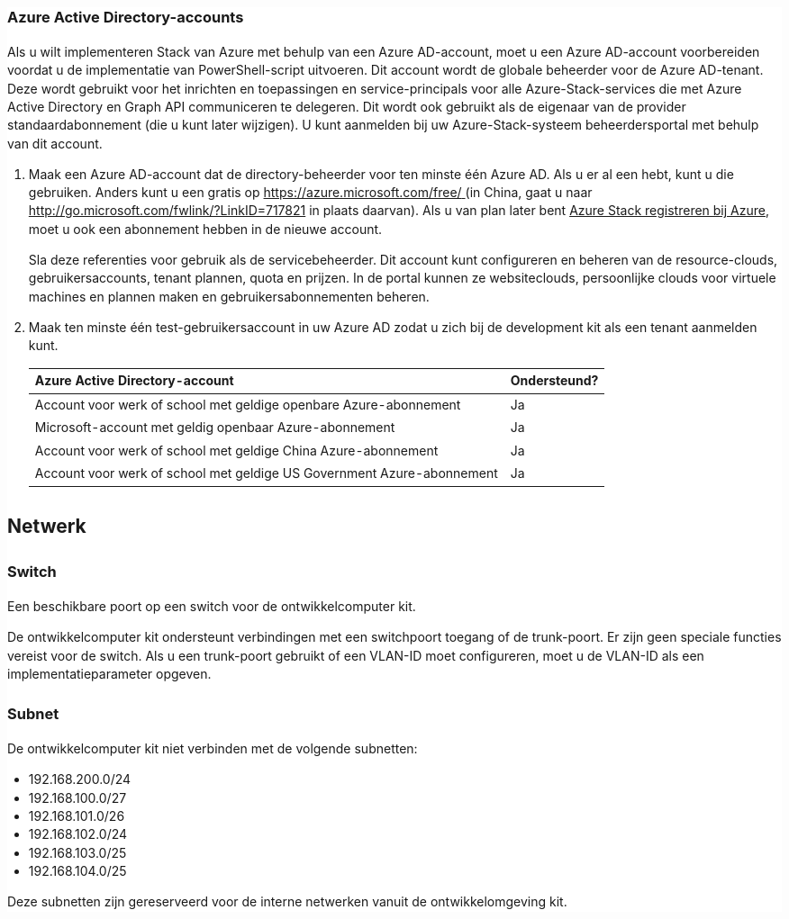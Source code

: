 ### <a name="azure-active-directory-accounts"></a>Azure Active Directory-accounts
Als u wilt implementeren Stack van Azure met behulp van een Azure AD-account, moet u een Azure AD-account voorbereiden voordat u de implementatie van PowerShell-script uitvoeren. Dit account wordt de globale beheerder voor de Azure AD-tenant. Deze wordt gebruikt voor het inrichten en toepassingen en service-principals voor alle Azure-Stack-services die met Azure Active Directory en Graph API communiceren te delegeren. Dit wordt ook gebruikt als de eigenaar van de provider standaardabonnement (die u kunt later wijzigen). U kunt aanmelden bij uw Azure-Stack-systeem beheerdersportal met behulp van dit account.

1. Maak een Azure AD-account dat de directory-beheerder voor ten minste één Azure AD. Als u er al een hebt, kunt u die gebruiken. Anders kunt u een gratis op [ https://azure.microsoft.com/free/ ](http://azure.microsoft.com/pricing/free/) (in China, gaat u naar <http://go.microsoft.com/fwlink/?LinkID=717821> in plaats daarvan). Als u van plan later bent [Azure Stack registreren bij Azure](asdk-register.md), moet u ook een abonnement hebben in de nieuwe account.
   
    Sla deze referenties voor gebruik als de servicebeheerder. Dit account kunt configureren en beheren van de resource-clouds, gebruikersaccounts, tenant plannen, quota en prijzen. In de portal kunnen ze websiteclouds, persoonlijke clouds voor virtuele machines en plannen maken en gebruikersabonnementen beheren.
1. Maak ten minste één test-gebruikersaccount in uw Azure AD zodat u zich bij de development kit als een tenant aanmelden kunt.
   
   | **Azure Active Directory-account** | **Ondersteund?** |
   | --- | --- |
   | Account voor werk of school met geldige openbare Azure-abonnement |Ja |
   | Microsoft-account met geldig openbaar Azure-abonnement |Ja |
   | Account voor werk of school met geldige China Azure-abonnement |Ja |
   | Account voor werk of school met geldige US Government Azure-abonnement |Ja |

## <a name="network"></a>Netwerk
### <a name="switch"></a>Switch
Een beschikbare poort op een switch voor de ontwikkelcomputer kit.  

De ontwikkelcomputer kit ondersteunt verbindingen met een switchpoort toegang of de trunk-poort. Er zijn geen speciale functies vereist voor de switch. Als u een trunk-poort gebruikt of een VLAN-ID moet configureren, moet u de VLAN-ID als een implementatieparameter opgeven.

### <a name="subnet"></a>Subnet
De ontwikkelcomputer kit niet verbinden met de volgende subnetten:

* 192.168.200.0/24
* 192.168.100.0/27
* 192.168.101.0/26
* 192.168.102.0/24
* 192.168.103.0/25
* 192.168.104.0/25

Deze subnetten zijn gereserveerd voor de interne netwerken vanuit de ontwikkelomgeving kit.
